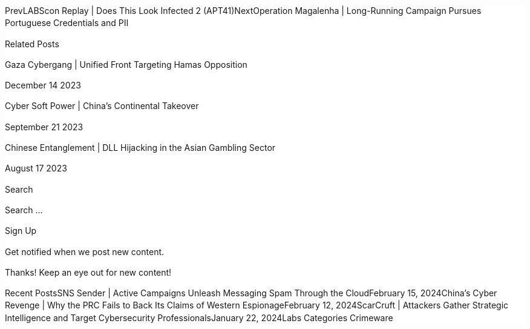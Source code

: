 
















PrevLABScon Replay | Does This Look Infected 2 (APT41)NextOperation Magalenha | Long-Running Campaign Pursues Portuguese Credentials and PII 



Related Posts






Gaza Cybergang | Unified Front Targeting Hamas Opposition 

December 14 2023







Cyber Soft Power | China’s Continental Takeover 

September 21 2023







Chinese Entanglement | DLL Hijacking in the Asian Gambling Sector 

August 17 2023







Search

Search ...




Sign Up


Get notified when we post new content.



Thanks! Keep an eye out for new content!



Recent PostsSNS Sender | Active Campaigns Unleash Messaging Spam Through the CloudFebruary 15, 2024China’s Cyber Revenge | Why the PRC Fails to Back Its Claims of Western EspionageFebruary 12, 2024ScarCruft | Attackers Gather Strategic Intelligence and Target Cybersecurity ProfessionalsJanuary 22, 2024Labs Categories Crimeware
